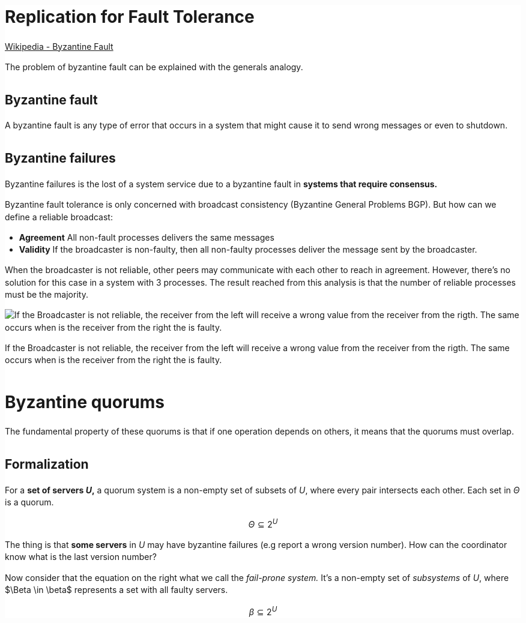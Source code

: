# Replication for Fault Tolerance

[Wikipedia - Byzantine Fault](https://en.wikipedia.org/wiki/Byzantine_fault)

The problem of byzantine fault can be explained with the generals analogy. 

## Byzantine fault

A byzantine fault is any type of error that occurs in a system that might cause it to send wrong messages or even to shutdown. 

## Byzantine failures

Byzantine failures is the lost of a system service due to a byzantine fault in **systems that require consensus.** 

Byzantine fault tolerance is only concerned with broadcast consistency (Byzantine General Problems BGP). But how can we define a reliable broadcast:

- **Agreement** All non-fault processes delivers the same messages
- **Validity** If the broadcaster is non-faulty, then all non-faulty processes deliver the message sent by the broadcaster.

When the broadcaster is not reliable, other peers may communicate with each other to reach in agreement. However, there’s no solution for this case in a system with 3 processes. The result reached from this analysis is that the number of reliable processes must be the majority. 

![If the Broadcaster is not reliable, the receiver from the left will receive a wrong value from the receiver from the rigth. The same occurs when is the receiver from the right the is faulty.](🎓%20FEUP/4-1/👥%20SDLE/images/Replication%20for%20Fault%20Tolerance/Untitled.png)

If the Broadcaster is not reliable, the receiver from the left will receive a wrong value from the receiver from the rigth. The same occurs when is the receiver from the right the is faulty.

# Byzantine quorums

The fundamental property of these quorums is that if one operation depends on others, it means that the quorums must overlap. 

## Formalization

For a **set of servers $U$,** a quorum system is a non-empty set of subsets of $U$, where every pair intersects each other. Each set in $\Theta$ is a quorum. 

$$
\Theta \subseteq 2^U
$$

The thing is that **some servers** in $U$ may have byzantine failures (e.g report a wrong version number). How can the coordinator know what is the last version number?

Now consider that the equation on the right what we call the *fail-prone system.* It’s a non-empty set of *subsystems* of $U$, where $\Beta \in \beta$  represents a set with all faulty servers.

$$
\beta \subseteq 2^U
$$
